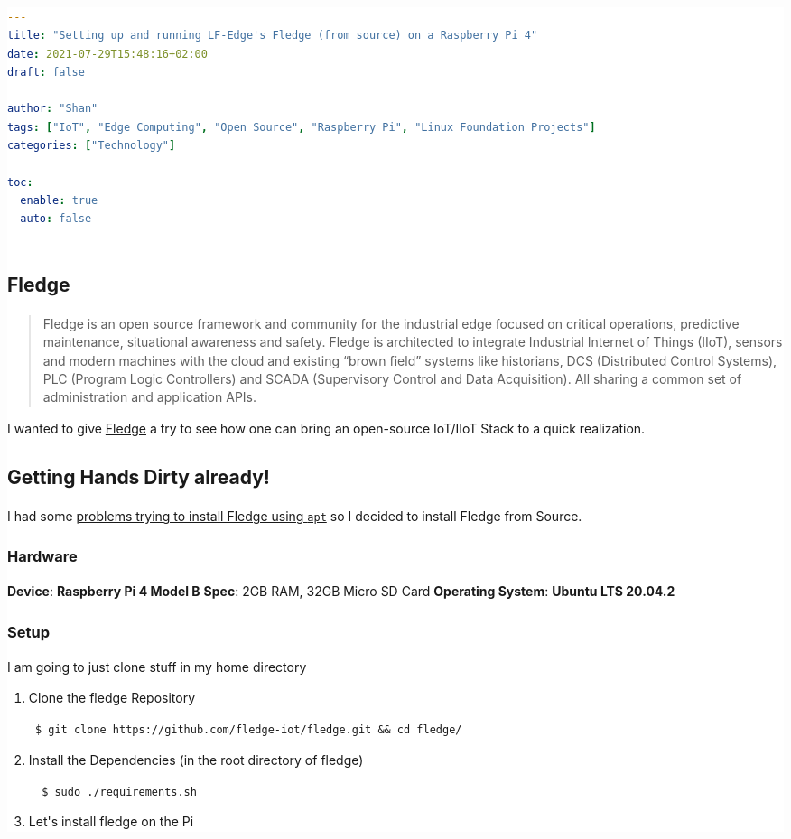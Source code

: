 ```yaml
---
title: "Setting up and running LF-Edge's Fledge (from source) on a Raspberry Pi 4"
date: 2021-07-29T15:48:16+02:00
draft: false

author: "Shan"
tags: ["IoT", "Edge Computing", "Open Source", "Raspberry Pi", "Linux Foundation Projects"]
categories: ["Technology"]

toc:
  enable: true
  auto: false
---
```



## Fledge

> Fledge is an open source framework and community for the industrial edge focused on critical operations, predictive maintenance, situational awareness and safety. Fledge is architected to integrate Industrial Internet of Things (IIoT), sensors and modern machines with the cloud and existing “brown field” systems like historians, DCS (Distributed Control Systems), PLC (Program Logic Controllers) and SCADA (Supervisory Control and Data Acquisition). All sharing a common set of administration and application APIs.

I wanted to give [Fledge](https://github.com/fledge-iot) a try to see how one can bring an open-source IoT/IIoT Stack to a quick realization.


## Getting Hands Dirty already!

I had some [problems trying to install Fledge using `apt`](https://github.com/fledge-iot/fledge/issues/439) so I decided to install Fledge from Source.


### Hardware

__Device__: __Raspberry Pi 4 Model B__
__Spec__: 2GB RAM, 32GB Micro SD Card
__Operating System__: __Ubuntu LTS 20.04.2__

### Setup

I am going to just clone stuff in my home directory

1. Clone the [fledge Repository](https://github.com/fledge-iot/fledge)

        $ git clone https://github.com/fledge-iot/fledge.git && cd fledge/

2. Install the Dependencies (in the root directory of fledge)

         $ sudo ./requirements.sh

3. Let's install fledge on the Pi
